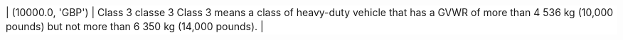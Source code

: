 | (10000.0, 'GBP')  | Class 3 classe 3 Class 3  means a class of heavy-duty vehicle that has a GVWR of more than 4 536 kg (10,000 pounds) but not more than 6 350 kg (14,000 pounds).
|